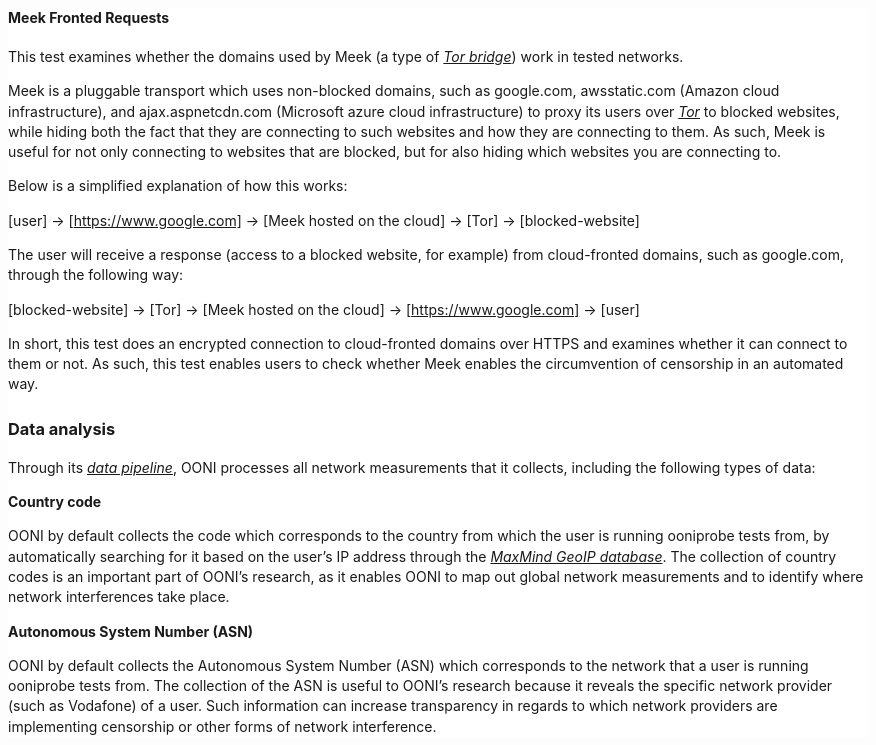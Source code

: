 #### Meek Fronted Requests 

This test examines whether the domains used by Meek (a type of [*Tor bridge*](https://bridges.torproject.org/)) work in tested networks.

Meek is a pluggable transport which uses non-blocked domains, such as
google.com, awsstatic.com (Amazon cloud infrastructure), and
ajax.aspnetcdn.com (Microsoft azure cloud infrastructure) to proxy its
users over [*Tor*](https://www.torproject.org/) to blocked websites,
while hiding both the fact that they are connecting to such websites and
how they are connecting to them. As such, Meek is useful for not only
connecting to websites that are blocked, but for also hiding which
websites you are connecting to.

Below is a simplified explanation of how this works:

[user] → [https://www.google.com] → [Meek hosted on the cloud] → [Tor]
→ [blocked-website]

The user will receive a response (access to a blocked website, for
example) from cloud-fronted domains, such as google.com, through the
following way:

[blocked-website] → [Tor] → [Meek hosted on the cloud]
→ [https://www.google.com] → [user]

In short, this test does an encrypted connection to cloud-fronted
domains over HTTPS and examines whether it can connect to them or not.
As such, this test enables users to check whether Meek enables the
circumvention of censorship in an automated way.

### Data analysis

Through its [*data pipeline*](https://github.com/TheTorProject/ooni-pipeline), OONI
processes all network measurements that it collects, including the
following types of data:

**Country code**

OONI by default collects the code which corresponds to the country from
which the user is running ooniprobe tests from, by automatically
searching for it based on the user’s IP address through the [*MaxMind GeoIP database*](https://www.maxmind.com/en/home). The collection of
country codes is an important part of OONI’s research, as it enables
OONI to map out global network measurements and to identify where
network interferences take place.

**Autonomous System Number (ASN)**

OONI by default collects the Autonomous System Number (ASN) which
corresponds to the network that a user is running ooniprobe tests from.
The collection of the ASN is useful to OONI’s research because it
reveals the specific network provider (such as Vodafone) of a user. Such
information can increase transparency in regards to which network
providers are implementing censorship or other forms of network
interference.
